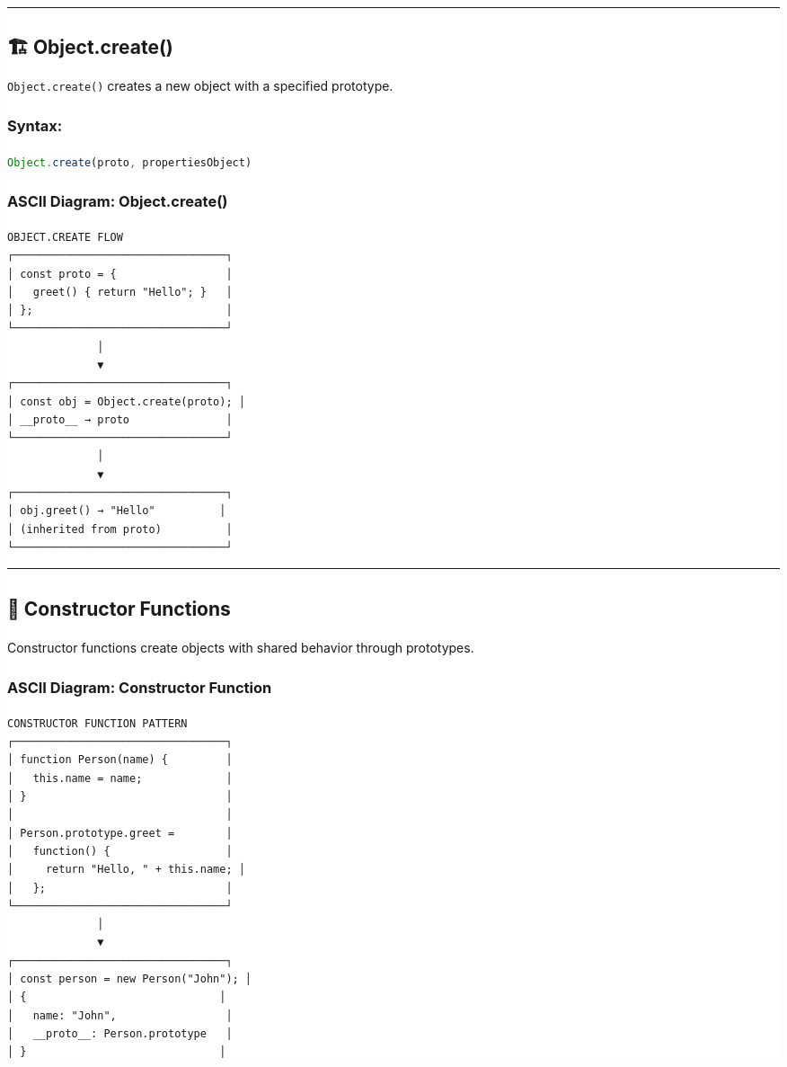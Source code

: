 
---

## 🏗️ Object.create()

`Object.create()` creates a new object with a specified prototype.

### Syntax:

```javascript
Object.create(proto, propertiesObject)
```


### ASCII Diagram: Object.create()

```
OBJECT.CREATE FLOW
┌─────────────────────────────────┐
│ const proto = {                 │
│   greet() { return "Hello"; }   │
│ };                              │
└─────────────────────────────────┘
              │
              ▼
┌─────────────────────────────────┐
│ const obj = Object.create(proto); │
│ __proto__ → proto               │
└─────────────────────────────────┘
              │
              ▼
┌─────────────────────────────────┐
│ obj.greet() → "Hello"          │
│ (inherited from proto)          │
└─────────────────────────────────┘
```


---

## 🔨 Constructor Functions

Constructor functions create objects with shared behavior through prototypes.

### ASCII Diagram: Constructor Function

```
CONSTRUCTOR FUNCTION PATTERN
┌─────────────────────────────────┐
│ function Person(name) {         │
│   this.name = name;             │
│ }                               │
│                                 │
│ Person.prototype.greet =        │
│   function() {                  │
│     return "Hello, " + this.name; │
│   };                            │
└─────────────────────────────────┘
              │
              ▼
┌─────────────────────────────────┐
│ const person = new Person("John"); │
│ {                              │
│   name: "John",                 │
│   __proto__: Person.prototype   │
│ }                              │
```